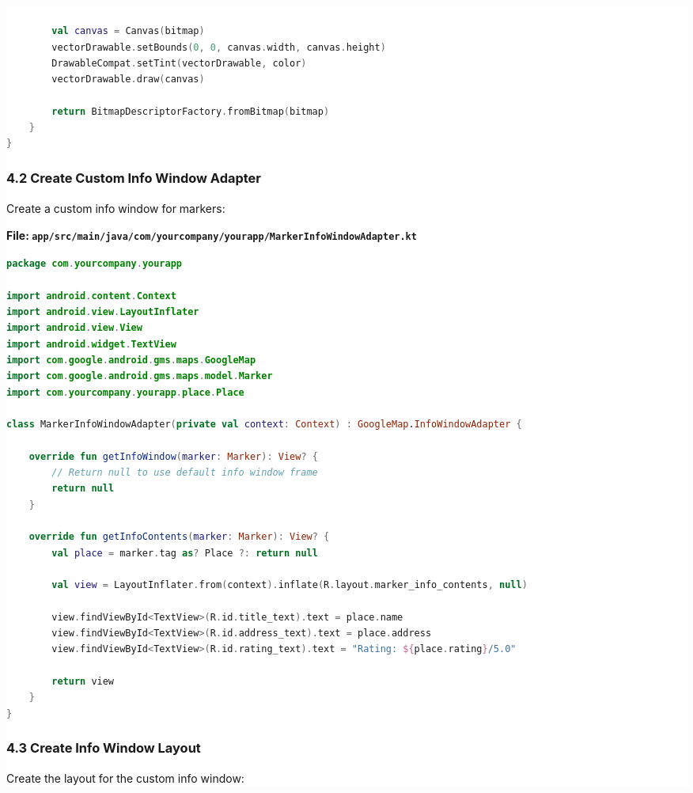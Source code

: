 ```kotlin

        val canvas = Canvas(bitmap)
        vectorDrawable.setBounds(0, 0, canvas.width, canvas.height)
        DrawableCompat.setTint(vectorDrawable, color)
        vectorDrawable.draw(canvas)

        return BitmapDescriptorFactory.fromBitmap(bitmap)
    }
}
```

### 4.2 Create Custom Info Window Adapter

Create a custom info window for markers:

**File: `app/src/main/java/com/yourcompany/yourapp/MarkerInfoWindowAdapter.kt`**
```kotlin
package com.yourcompany.yourapp

import android.content.Context
import android.view.LayoutInflater
import android.view.View
import android.widget.TextView
import com.google.android.gms.maps.GoogleMap
import com.google.android.gms.maps.model.Marker
import com.yourcompany.yourapp.place.Place

class MarkerInfoWindowAdapter(private val context: Context) : GoogleMap.InfoWindowAdapter {

    override fun getInfoWindow(marker: Marker): View? {
        // Return null to use default info window frame
        return null
    }

    override fun getInfoContents(marker: Marker): View? {
        val place = marker.tag as? Place ?: return null

        val view = LayoutInflater.from(context).inflate(R.layout.marker_info_contents, null)

        view.findViewById<TextView>(R.id.title_text).text = place.name
        view.findViewById<TextView>(R.id.address_text).text = place.address
        view.findViewById<TextView>(R.id.rating_text).text = "Rating: ${place.rating}/5.0"

        return view
    }
}
```

### 4.3 Create Info Window Layout

Create the layout for the custom info window:
